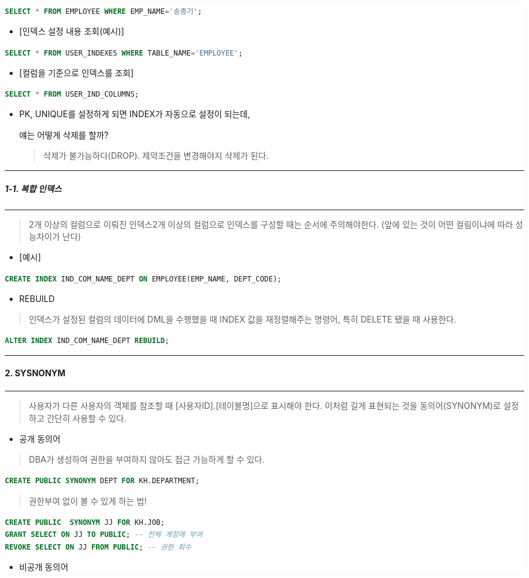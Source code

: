 ```sql
SELECT * FROM EMPLOYEE WHERE EMP_NAME='송종기'; 
```

- [인덱스 설정 내용 조회(예시)]

```sql
SELECT * FROM USER_INDEXES WHERE TABLE_NAME='EMPLOYEE';
```

- [컬럼을 기준으로 인덱스를 조회]

```sql
SELECT * FROM USER_IND_COLUMNS;
```

- PK, UNIQUE를 설정하게 되면 INDEX가 자동으로 설정이 되는데,

  얘는 어떻게 삭제를 할까?

  > 삭제가 불가능하다(DROP). 제약조건을 변경해야지 삭제가 된다.



---

##### 1-1.  복합 인덱스

---

> 2개 이상의 컬럼으로 이뤄진 인덱스2개 이상의 컬럼으로 인덱스를 구성할 때는 순서에 주의해야한다. (앞에 있는 것이 어떤 컬림이냐에 따라 성능차이가 난다)

- [예시]

```sql
CREATE INDEX IND_COM_NAME_DEPT ON EMPLOYEE(EMP_NAME, DEPT_CODE);
```

- REBUILD

> 인덱스가 설정된 컬럼의 데이터에 DML을 수행했을 때 INDEX 값을 재정렬해주는 명령어, 특히 DELETE 됐을 때 사용한다.

```sql
ALTER INDEX IND_COM_NAME_DEPT REBUILD;
```

---

#### 2.  SYSNONYM

---

> 사용자가 다른 사용자의 객체를 참조할 때 [사용자ID].[테이블명]으로
> 표시해야 한다. 이처럼 길게 표현되는 것을 동의어(SYNONYM)로 설정하고
> 간단히 사용할 수 있다.



- 공개 동의어

> DBA가 생성하여 권한을 부여하지 않아도 접근 가능하게 할 수 있다.
```sql
CREATE PUBLIC SYNONYM DEPT FOR KH.DEPARTMENT; 
```
>권한부여 없이 볼 수 있게 하는 법!
```sql
CREATE PUBLIC  SYNONYM JJ FOR KH.JOB;
GRANT SELECT ON JJ TO PUBLIC; -- 전체 계정에 부여
REVOKE SELECT ON JJ FROM PUBLIC; -- 권한 회수
```
- 비공개 동의어
